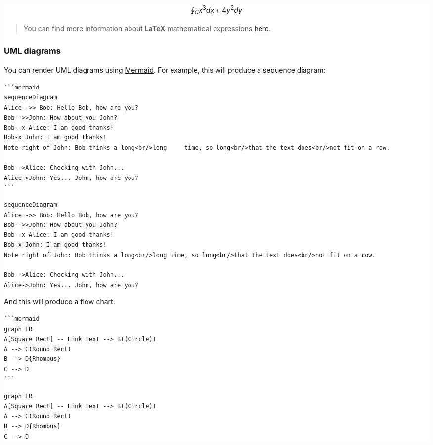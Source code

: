 $$
\oint_C x^3dx + 4y^2dy
$$

> You can find more information about **LaTeX** mathematical expressions [here](http://meta.math.stackexchange.com/questions/5020/mathjax-basic-tutorial-and-quick-reference).


### UML diagrams

You can render UML diagrams using [Mermaid](https://mermaidjs.github.io/). For example, this will produce a sequence diagram:

    ```mermaid
    sequenceDiagram
    Alice ->> Bob: Hello Bob, how are you?
    Bob-->>John: How about you John?
    Bob--x Alice: I am good thanks!
    Bob-x John: I am good thanks!
    Note right of John: Bob thinks a long<br/>long     time, so long<br/>that the text does<br/>not fit on a row.

    Bob-->Alice: Checking with John...
    Alice->John: Yes... John, how are you?
    ```

```mermaid
sequenceDiagram
Alice ->> Bob: Hello Bob, how are you?
Bob-->>John: How about you John?
Bob--x Alice: I am good thanks!
Bob-x John: I am good thanks!
Note right of John: Bob thinks a long<br/>long time, so long<br/>that the text does<br/>not fit on a row.

Bob-->Alice: Checking with John...
Alice->John: Yes... John, how are you?
```

And this will produce a flow chart:

    ```mermaid
    graph LR
    A[Square Rect] -- Link text --> B((Circle))
    A --> C(Round Rect)
    B --> D{Rhombus}
    C --> D
    ```

```mermaid
graph LR
A[Square Rect] -- Link text --> B((Circle))
A --> C(Round Rect)
B --> D{Rhombus}
C --> D
```





[1]: http://dev.nodeca.com
[1]: http://dev.nodeca.com
[id]: http://image.banshujiang.cn/66s.jpeg
[id]: http://image.banshujiang.cn/66s.jpeg
[^first]: Footnote **can have markup**
[^second]: Footnote text.
[^first]: Footnote **can have markup**
[^second]: Footnote text.